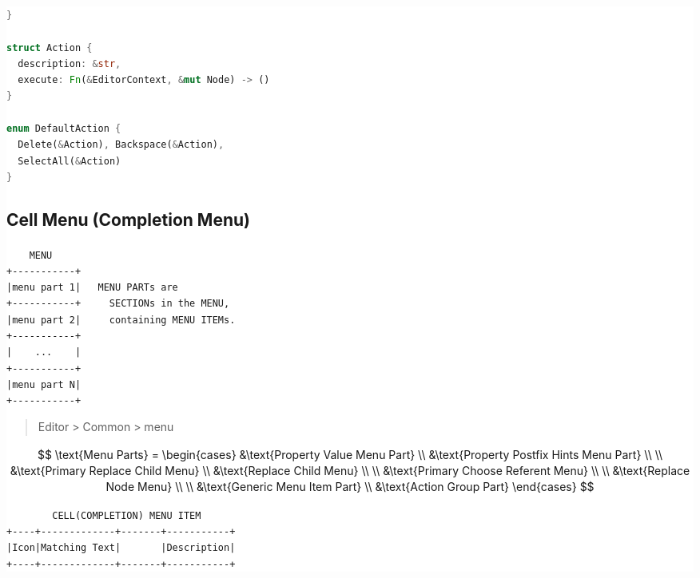 ```rust
}

struct Action {
  description: &str,
  execute: Fn(&EditorContext, &mut Node) -> ()
}

enum DefaultAction {
  Delete(&Action), Backspace(&Action),
  SelectAll(&Action)
}
```


## Cell Menu (Completion Menu)

```
    MENU   
+-----------+
|menu part 1|   MENU PARTs are 
+-----------+     SECTIONs in the MENU,
|menu part 2|     containing MENU ITEMs.
+-----------+
|    ...    |
+-----------+
|menu part N|
+-----------+

```


> Editor > Common > menu

$$
\text{Menu Parts} = 
\begin{cases}
  &\text{Property Value Menu Part} \\
  &\text{Property Postfix Hints Menu Part} \\
  \\
  &\text{Primary Replace Child Menu} \\
  &\text{Replace Child Menu} \\
  \\
  &\text{Primary Choose Referent Menu} \\
  \\
  &\text{Replace Node Menu} \\
  \\
  &\text{Generic Menu Item Part} \\
  &\text{Action Group Part}
\end{cases}
$$


```
        CELL(COMPLETION) MENU ITEM
+----+-------------+-------+-----------+
|Icon|Matching Text|       |Description|
+----+-------------+-------+-----------+
```
